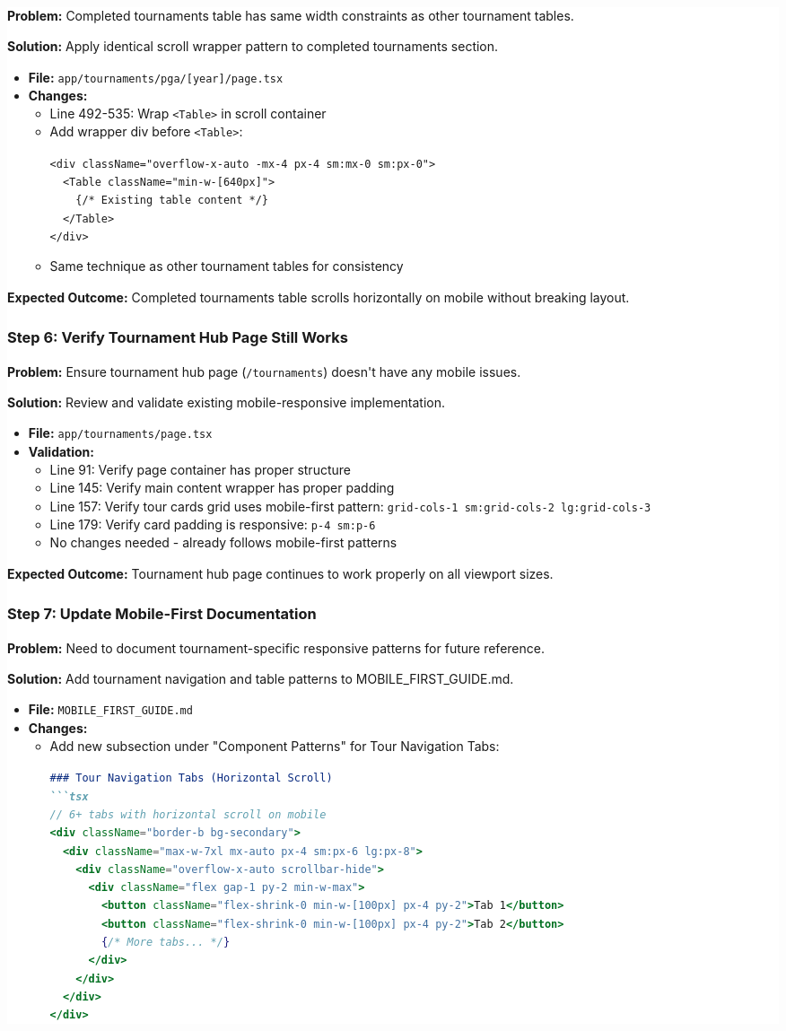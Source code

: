 **Problem:** Completed tournaments table has same width constraints as other tournament tables.

**Solution:** Apply identical scroll wrapper pattern to completed tournaments section.

- **File:** `app/tournaments/pga/[year]/page.tsx`
- **Changes:**
  - Line 492-535: Wrap `<Table>` in scroll container
  - Add wrapper div before `<Table>`:
    ```tsx
    <div className="overflow-x-auto -mx-4 px-4 sm:mx-0 sm:px-0">
      <Table className="min-w-[640px]">
        {/* Existing table content */}
      </Table>
    </div>
    ```
  - Same technique as other tournament tables for consistency

**Expected Outcome:** Completed tournaments table scrolls horizontally on mobile without breaking layout.

### Step 6: Verify Tournament Hub Page Still Works

**Problem:** Ensure tournament hub page (`/tournaments`) doesn't have any mobile issues.

**Solution:** Review and validate existing mobile-responsive implementation.

- **File:** `app/tournaments/page.tsx`
- **Validation:**
  - Line 91: Verify page container has proper structure
  - Line 145: Verify main content wrapper has proper padding
  - Line 157: Verify tour cards grid uses mobile-first pattern: `grid-cols-1 sm:grid-cols-2 lg:grid-cols-3`
  - Line 179: Verify card padding is responsive: `p-4 sm:p-6`
  - No changes needed - already follows mobile-first patterns

**Expected Outcome:** Tournament hub page continues to work properly on all viewport sizes.

### Step 7: Update Mobile-First Documentation

**Problem:** Need to document tournament-specific responsive patterns for future reference.

**Solution:** Add tournament navigation and table patterns to MOBILE_FIRST_GUIDE.md.

- **File:** `MOBILE_FIRST_GUIDE.md`
- **Changes:**
  - Add new subsection under "Component Patterns" for Tour Navigation Tabs:
    ```markdown
    ### Tour Navigation Tabs (Horizontal Scroll)
    ```tsx
    // 6+ tabs with horizontal scroll on mobile
    <div className="border-b bg-secondary">
      <div className="max-w-7xl mx-auto px-4 sm:px-6 lg:px-8">
        <div className="overflow-x-auto scrollbar-hide">
          <div className="flex gap-1 py-2 min-w-max">
            <button className="flex-shrink-0 min-w-[100px] px-4 py-2">Tab 1</button>
            <button className="flex-shrink-0 min-w-[100px] px-4 py-2">Tab 2</button>
            {/* More tabs... */}
          </div>
        </div>
      </div>
    </div>
    ```
